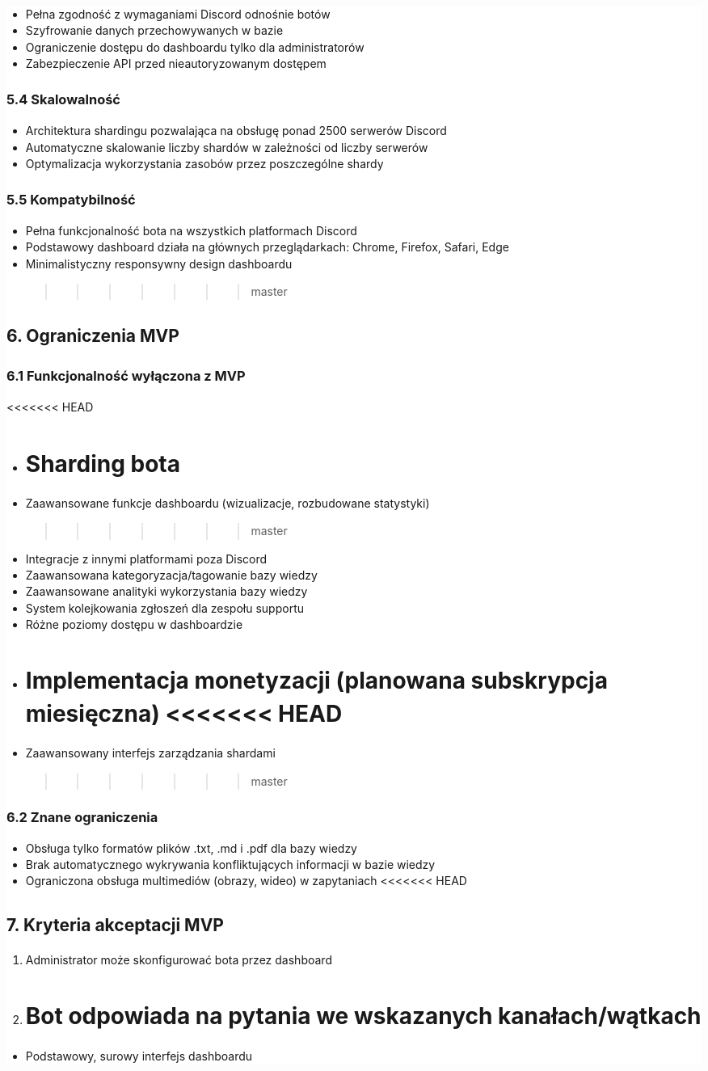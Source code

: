 - Pełna zgodność z wymaganiami Discord odnośnie botów
- Szyfrowanie danych przechowywanych w bazie
- Ograniczenie dostępu do dashboardu tylko dla administratorów
- Zabezpieczenie API przed nieautoryzowanym dostępem

### 5.4 Skalowalność

- Architektura shardingu pozwalająca na obsługę ponad 2500 serwerów Discord
- Automatyczne skalowanie liczby shardów w zależności od liczby serwerów
- Optymalizacja wykorzystania zasobów przez poszczególne shardy

### 5.5 Kompatybilność

- Pełna funkcjonalność bota na wszystkich platformach Discord
- Podstawowy dashboard działa na głównych przeglądarkach: Chrome, Firefox, Safari, Edge
- Minimalistyczny responsywny design dashboardu
  > > > > > > > master

## 6. Ograniczenia MVP

### 6.1 Funkcjonalność wyłączona z MVP

<<<<<<< HEAD

- # Sharding bota
- Zaawansowane funkcje dashboardu (wizualizacje, rozbudowane statystyki)
  > > > > > > > master
- Integracje z innymi platformami poza Discord
- Zaawansowana kategoryzacja/tagowanie bazy wiedzy
- Zaawansowane analityki wykorzystania bazy wiedzy
- System kolejkowania zgłoszeń dla zespołu supportu
- Różne poziomy dostępu w dashboardzie
- Implementacja monetyzacji (planowana subskrypcja miesięczna)
  <<<<<<< HEAD
  =======
- Zaawansowany interfejs zarządzania shardami
  > > > > > > > master

### 6.2 Znane ograniczenia

- Obsługa tylko formatów plików .txt, .md i .pdf dla bazy wiedzy
- Brak automatycznego wykrywania konfliktujących informacji w bazie wiedzy
- Ograniczona obsługa multimediów (obrazy, wideo) w zapytaniach
  <<<<<<< HEAD

## 7. Kryteria akceptacji MVP

1. Administrator może skonfigurować bota przez dashboard
2. # Bot odpowiada na pytania we wskazanych kanałach/wątkach

- Podstawowy, surowy interfejs dashboardu
